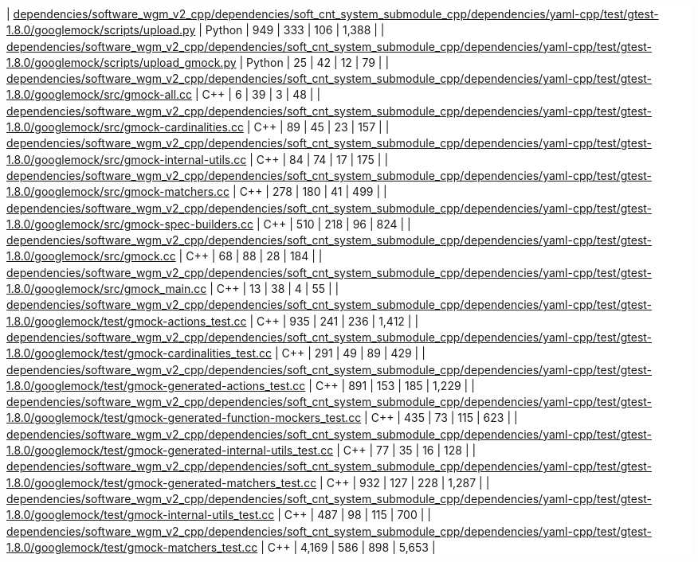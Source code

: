 | [dependencies/software_wgm_v2_cpp/dependencies/soft_cnt_system_submodule_cpp/dependencies/yaml-cpp/test/gtest-1.8.0/googlemock/scripts/upload.py](/dependencies/software_wgm_v2_cpp/dependencies/soft_cnt_system_submodule_cpp/dependencies/yaml-cpp/test/gtest-1.8.0/googlemock/scripts/upload.py) | Python | 949 | 333 | 106 | 1,388 |
| [dependencies/software_wgm_v2_cpp/dependencies/soft_cnt_system_submodule_cpp/dependencies/yaml-cpp/test/gtest-1.8.0/googlemock/scripts/upload_gmock.py](/dependencies/software_wgm_v2_cpp/dependencies/soft_cnt_system_submodule_cpp/dependencies/yaml-cpp/test/gtest-1.8.0/googlemock/scripts/upload_gmock.py) | Python | 25 | 42 | 12 | 79 |
| [dependencies/software_wgm_v2_cpp/dependencies/soft_cnt_system_submodule_cpp/dependencies/yaml-cpp/test/gtest-1.8.0/googlemock/src/gmock-all.cc](/dependencies/software_wgm_v2_cpp/dependencies/soft_cnt_system_submodule_cpp/dependencies/yaml-cpp/test/gtest-1.8.0/googlemock/src/gmock-all.cc) | C++ | 6 | 39 | 3 | 48 |
| [dependencies/software_wgm_v2_cpp/dependencies/soft_cnt_system_submodule_cpp/dependencies/yaml-cpp/test/gtest-1.8.0/googlemock/src/gmock-cardinalities.cc](/dependencies/software_wgm_v2_cpp/dependencies/soft_cnt_system_submodule_cpp/dependencies/yaml-cpp/test/gtest-1.8.0/googlemock/src/gmock-cardinalities.cc) | C++ | 89 | 45 | 23 | 157 |
| [dependencies/software_wgm_v2_cpp/dependencies/soft_cnt_system_submodule_cpp/dependencies/yaml-cpp/test/gtest-1.8.0/googlemock/src/gmock-internal-utils.cc](/dependencies/software_wgm_v2_cpp/dependencies/soft_cnt_system_submodule_cpp/dependencies/yaml-cpp/test/gtest-1.8.0/googlemock/src/gmock-internal-utils.cc) | C++ | 84 | 74 | 17 | 175 |
| [dependencies/software_wgm_v2_cpp/dependencies/soft_cnt_system_submodule_cpp/dependencies/yaml-cpp/test/gtest-1.8.0/googlemock/src/gmock-matchers.cc](/dependencies/software_wgm_v2_cpp/dependencies/soft_cnt_system_submodule_cpp/dependencies/yaml-cpp/test/gtest-1.8.0/googlemock/src/gmock-matchers.cc) | C++ | 278 | 180 | 41 | 499 |
| [dependencies/software_wgm_v2_cpp/dependencies/soft_cnt_system_submodule_cpp/dependencies/yaml-cpp/test/gtest-1.8.0/googlemock/src/gmock-spec-builders.cc](/dependencies/software_wgm_v2_cpp/dependencies/soft_cnt_system_submodule_cpp/dependencies/yaml-cpp/test/gtest-1.8.0/googlemock/src/gmock-spec-builders.cc) | C++ | 510 | 218 | 96 | 824 |
| [dependencies/software_wgm_v2_cpp/dependencies/soft_cnt_system_submodule_cpp/dependencies/yaml-cpp/test/gtest-1.8.0/googlemock/src/gmock.cc](/dependencies/software_wgm_v2_cpp/dependencies/soft_cnt_system_submodule_cpp/dependencies/yaml-cpp/test/gtest-1.8.0/googlemock/src/gmock.cc) | C++ | 68 | 88 | 28 | 184 |
| [dependencies/software_wgm_v2_cpp/dependencies/soft_cnt_system_submodule_cpp/dependencies/yaml-cpp/test/gtest-1.8.0/googlemock/src/gmock_main.cc](/dependencies/software_wgm_v2_cpp/dependencies/soft_cnt_system_submodule_cpp/dependencies/yaml-cpp/test/gtest-1.8.0/googlemock/src/gmock_main.cc) | C++ | 13 | 38 | 4 | 55 |
| [dependencies/software_wgm_v2_cpp/dependencies/soft_cnt_system_submodule_cpp/dependencies/yaml-cpp/test/gtest-1.8.0/googlemock/test/gmock-actions_test.cc](/dependencies/software_wgm_v2_cpp/dependencies/soft_cnt_system_submodule_cpp/dependencies/yaml-cpp/test/gtest-1.8.0/googlemock/test/gmock-actions_test.cc) | C++ | 935 | 241 | 236 | 1,412 |
| [dependencies/software_wgm_v2_cpp/dependencies/soft_cnt_system_submodule_cpp/dependencies/yaml-cpp/test/gtest-1.8.0/googlemock/test/gmock-cardinalities_test.cc](/dependencies/software_wgm_v2_cpp/dependencies/soft_cnt_system_submodule_cpp/dependencies/yaml-cpp/test/gtest-1.8.0/googlemock/test/gmock-cardinalities_test.cc) | C++ | 291 | 49 | 89 | 429 |
| [dependencies/software_wgm_v2_cpp/dependencies/soft_cnt_system_submodule_cpp/dependencies/yaml-cpp/test/gtest-1.8.0/googlemock/test/gmock-generated-actions_test.cc](/dependencies/software_wgm_v2_cpp/dependencies/soft_cnt_system_submodule_cpp/dependencies/yaml-cpp/test/gtest-1.8.0/googlemock/test/gmock-generated-actions_test.cc) | C++ | 891 | 153 | 185 | 1,229 |
| [dependencies/software_wgm_v2_cpp/dependencies/soft_cnt_system_submodule_cpp/dependencies/yaml-cpp/test/gtest-1.8.0/googlemock/test/gmock-generated-function-mockers_test.cc](/dependencies/software_wgm_v2_cpp/dependencies/soft_cnt_system_submodule_cpp/dependencies/yaml-cpp/test/gtest-1.8.0/googlemock/test/gmock-generated-function-mockers_test.cc) | C++ | 435 | 73 | 115 | 623 |
| [dependencies/software_wgm_v2_cpp/dependencies/soft_cnt_system_submodule_cpp/dependencies/yaml-cpp/test/gtest-1.8.0/googlemock/test/gmock-generated-internal-utils_test.cc](/dependencies/software_wgm_v2_cpp/dependencies/soft_cnt_system_submodule_cpp/dependencies/yaml-cpp/test/gtest-1.8.0/googlemock/test/gmock-generated-internal-utils_test.cc) | C++ | 77 | 35 | 16 | 128 |
| [dependencies/software_wgm_v2_cpp/dependencies/soft_cnt_system_submodule_cpp/dependencies/yaml-cpp/test/gtest-1.8.0/googlemock/test/gmock-generated-matchers_test.cc](/dependencies/software_wgm_v2_cpp/dependencies/soft_cnt_system_submodule_cpp/dependencies/yaml-cpp/test/gtest-1.8.0/googlemock/test/gmock-generated-matchers_test.cc) | C++ | 932 | 127 | 228 | 1,287 |
| [dependencies/software_wgm_v2_cpp/dependencies/soft_cnt_system_submodule_cpp/dependencies/yaml-cpp/test/gtest-1.8.0/googlemock/test/gmock-internal-utils_test.cc](/dependencies/software_wgm_v2_cpp/dependencies/soft_cnt_system_submodule_cpp/dependencies/yaml-cpp/test/gtest-1.8.0/googlemock/test/gmock-internal-utils_test.cc) | C++ | 487 | 98 | 115 | 700 |
| [dependencies/software_wgm_v2_cpp/dependencies/soft_cnt_system_submodule_cpp/dependencies/yaml-cpp/test/gtest-1.8.0/googlemock/test/gmock-matchers_test.cc](/dependencies/software_wgm_v2_cpp/dependencies/soft_cnt_system_submodule_cpp/dependencies/yaml-cpp/test/gtest-1.8.0/googlemock/test/gmock-matchers_test.cc) | C++ | 4,169 | 586 | 898 | 5,653 |